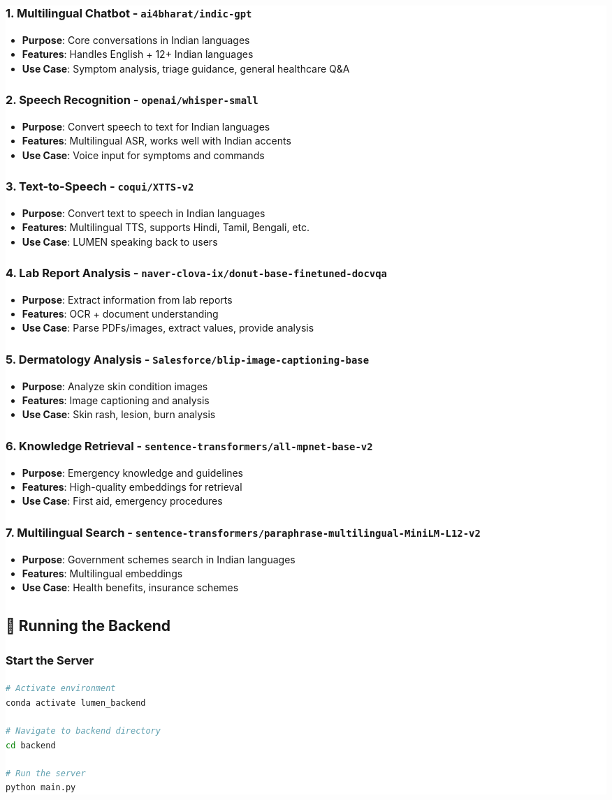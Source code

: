 ### 1. **Multilingual Chatbot** - `ai4bharat/indic-gpt`
- **Purpose**: Core conversations in Indian languages
- **Features**: Handles English + 12+ Indian languages
- **Use Case**: Symptom analysis, triage guidance, general healthcare Q&A

### 2. **Speech Recognition** - `openai/whisper-small`
- **Purpose**: Convert speech to text for Indian languages
- **Features**: Multilingual ASR, works well with Indian accents
- **Use Case**: Voice input for symptoms and commands

### 3. **Text-to-Speech** - `coqui/XTTS-v2`
- **Purpose**: Convert text to speech in Indian languages
- **Features**: Multilingual TTS, supports Hindi, Tamil, Bengali, etc.
- **Use Case**: LUMEN speaking back to users

### 4. **Lab Report Analysis** - `naver-clova-ix/donut-base-finetuned-docvqa`
- **Purpose**: Extract information from lab reports
- **Features**: OCR + document understanding
- **Use Case**: Parse PDFs/images, extract values, provide analysis

### 5. **Dermatology Analysis** - `Salesforce/blip-image-captioning-base`
- **Purpose**: Analyze skin condition images
- **Features**: Image captioning and analysis
- **Use Case**: Skin rash, lesion, burn analysis

### 6. **Knowledge Retrieval** - `sentence-transformers/all-mpnet-base-v2`
- **Purpose**: Emergency knowledge and guidelines
- **Features**: High-quality embeddings for retrieval
- **Use Case**: First aid, emergency procedures

### 7. **Multilingual Search** - `sentence-transformers/paraphrase-multilingual-MiniLM-L12-v2`
- **Purpose**: Government schemes search in Indian languages
- **Features**: Multilingual embeddings
- **Use Case**: Health benefits, insurance schemes

## 🚀 Running the Backend

### Start the Server
```bash
# Activate environment
conda activate lumen_backend

# Navigate to backend directory
cd backend

# Run the server
python main.py
```
